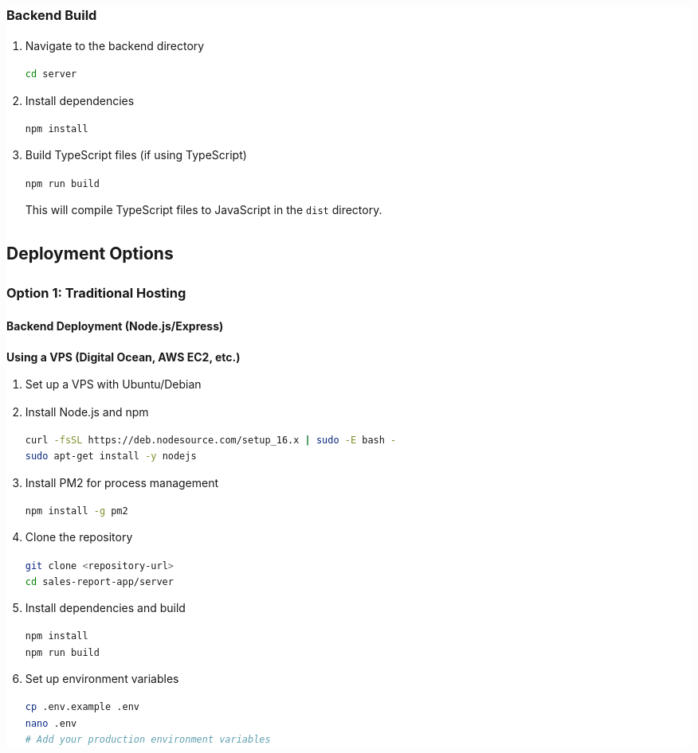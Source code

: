 ### Backend Build

1. Navigate to the backend directory
   ```bash
   cd server
   ```

2. Install dependencies
   ```bash
   npm install
   ```

3. Build TypeScript files (if using TypeScript)
   ```bash
   npm run build
   ```
   This will compile TypeScript files to JavaScript in the `dist` directory.

## Deployment Options

### Option 1: Traditional Hosting

#### Backend Deployment (Node.js/Express)

**Using a VPS (Digital Ocean, AWS EC2, etc.)**

1. Set up a VPS with Ubuntu/Debian
   
2. Install Node.js and npm
   ```bash
   curl -fsSL https://deb.nodesource.com/setup_16.x | sudo -E bash -
   sudo apt-get install -y nodejs
   ```

3. Install PM2 for process management
   ```bash
   npm install -g pm2
   ```

4. Clone the repository
   ```bash
   git clone <repository-url>
   cd sales-report-app/server
   ```

5. Install dependencies and build
   ```bash
   npm install
   npm run build
   ```

6. Set up environment variables
   ```bash
   cp .env.example .env
   nano .env
   # Add your production environment variables
   ```
